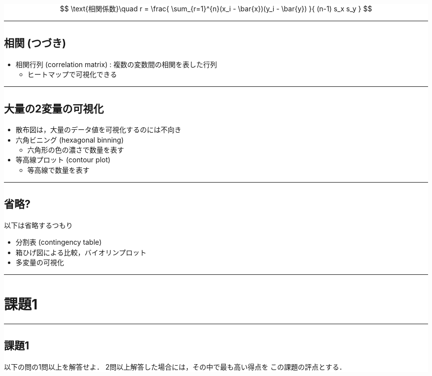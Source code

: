 
$$ \text{相関係数}\quad r = 
      \frac{
	    \sum_{r=1}^{n}(x_i - \bar{x})(y_i - \bar{y})
	  }{
        (n-1) s_x s_y
	  }
$$ 

---

## 相関 (つづき)

* 相関行列 (correlation matrix) : 
  複数の変数間の相関を表した行列
  * ヒートマップで可視化できる

---

## 大量の2変量の可視化

* 散布図は，大量のデータ値を可視化するのには不向き
* 六角ビニング (hexagonal binning)
  * 六角形の色の濃さで数量を表す
* 等高線プロット (contour plot)
  * 等高線で数量を表す

---

## 省略?

以下は省略するつもり


* 分割表 (contingency table)
* 箱ひげ図による比較，バイオリンプロット
* 多変量の可視化

---


# 課題1


---

## 課題1

以下の問の1問以上を解答せよ．
2問以上解答した場合には，その中で最も高い得点を
この課題の評点とする．

